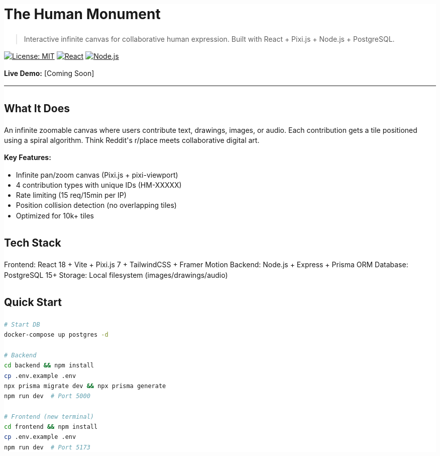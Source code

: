 # The Human Monument

> Interactive infinite canvas for collaborative human expression. Built with React + Pixi.js + Node.js + PostgreSQL.

[![License: MIT](https://img.shields.io/badge/License-MIT-yellow.svg)](https://opensource.org/licenses/MIT)
[![React](https://img.shields.io/badge/React-18.2-blue)](https://reactjs.org/)
[![Node.js](https://img.shields.io/badge/Node.js-18+-green)](https://nodejs.org/)

**Live Demo:** [Coming Soon]

---

## What It Does

An infinite zoomable canvas where users contribute text, drawings, images, or audio. Each contribution gets a tile positioned using a spiral algorithm. Think Reddit's r/place meets collaborative digital art.

**Key Features:**
- Infinite pan/zoom canvas (Pixi.js + pixi-viewport)
- 4 contribution types with unique IDs (HM-XXXXX)
- Rate limiting (15 req/15min per IP)
- Position collision detection (no overlapping tiles)
- Optimized for 10k+ tiles

## Tech Stack

Frontend:  React 18 + Vite + Pixi.js 7 + TailwindCSS + Framer Motion
Backend:   Node.js + Express + Prisma ORM
Database:  PostgreSQL 15+
Storage:   Local filesystem (images/drawings/audio)


## Quick Start

```bash
# Start DB
docker-compose up postgres -d

# Backend
cd backend && npm install
cp .env.example .env
npx prisma migrate dev && npx prisma generate
npm run dev  # Port 5000

# Frontend (new terminal)
cd frontend && npm install
cp .env.example .env
npm run dev  # Port 5173
```

